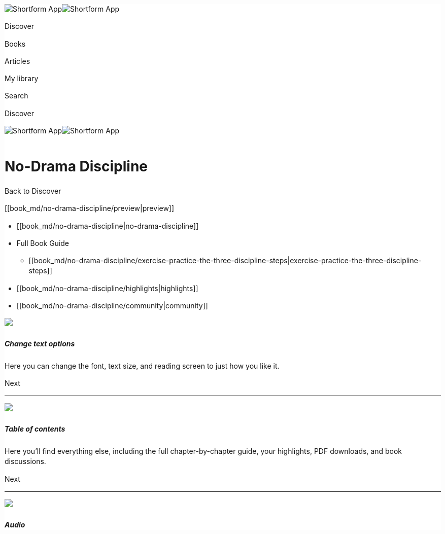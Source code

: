 ![Shortform App](/img/logo.36a2399e.svg)![Shortform App](/img/logo-dark.70c1b072.svg)

Discover

Books

Articles

My library

Search

Discover

![Shortform App](/img/logo.36a2399e.svg)![Shortform App](/img/logo-dark.70c1b072.svg)

# No-Drama Discipline

Back to Discover

[[book_md/no-drama-discipline/preview|preview]]

  * [[book_md/no-drama-discipline|no-drama-discipline]]
  * Full Book Guide

    * [[book_md/no-drama-discipline/exercise-practice-the-three-discipline-steps|exercise-practice-the-three-discipline-steps]]
  * [[book_md/no-drama-discipline/highlights|highlights]]
  * [[book_md/no-drama-discipline/community|community]]



![](/img/tutorial-fonts.175b2111.svg)

##### Change text options

Here you can change the font, text size, and reading screen to just how you like it. 

Next

  *   *   *   *   * 


![](/img/tutorial-menu.4c76dd27.svg)

##### Table of contents

Here you’ll find everything else, including the full chapter-by-chapter guide, your highlights, PDF downloads, and book discussions. 

Next

  *   *   *   *   * 


![](/img/tutorial-player.d25b1afb.svg)

##### Audio
